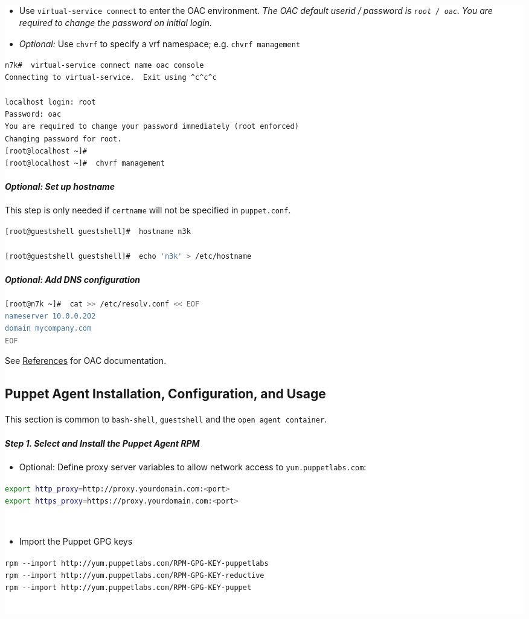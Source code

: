 * Use `virtual-service connect` to enter the OAC environment. *The OAC default userid / password is `root / oac`. You are required to change the password on initial login.*

* *Optional:* Use `chvrf` to specify a vrf namespace; e.g. `chvrf management`

~~~
n7k#  virtual-service connect name oac console
Connecting to virtual-service.  Exit using ^c^c^c

localhost login: root
Password: oac
You are required to change your password immediately (root enforced)
Changing password for root.
[root@localhost ~]#
[root@localhost ~]#  chvrf management
~~~

#### *Optional: Set up hostname*

This step is only needed if `certname` will not be specified in `puppet.conf`.

~~~bash
[root@guestshell guestshell]#  hostname n3k

[root@guestshell guestshell]#  echo 'n3k' > /etc/hostname
~~~

#### *Optional: Add DNS configuration*

~~~bash
[root@n7k ~]#  cat >> /etc/resolv.conf << EOF
nameserver 10.0.0.202
domain mycompany.com
EOF
~~~

See [References](#references) for OAC documentation.

## <a name="agent-config">Puppet Agent Installation, Configuration, and Usage</a>

This section is common to `bash-shell`, `guestshell` and the `open agent container`.

#### *Step 1. Select and Install the Puppet Agent RPM*

* Optional: Define proxy server variables to allow network access to `yum.puppetlabs.com`:

~~~bash
export http_proxy=http://proxy.yourdomain.com:<port>
export https_proxy=https://proxy.yourdomain.com:<port>
~~~
<br>

* Import the Puppet GPG keys

~~~
rpm --import http://yum.puppetlabs.com/RPM-GPG-KEY-puppetlabs
rpm --import http://yum.puppetlabs.com/RPM-GPG-KEY-reductive
rpm --import http://yum.puppetlabs.com/RPM-GPG-KEY-puppet
~~~
<br>


[GS_9K]: http://www.cisco.com/c/en/us/td/docs/switches/datacenter/nexus9000/sw/6-x/programmability/guide/b_Cisco_Nexus_9000_Series_NX-OS_Programmability_Guide/b_Cisco_Nexus_9000_Series_NX-OS_Programmability_Guide_chapter_01010.html
[OAC_5K_DOC]: http://www.cisco.com/c/en/us/td/docs/switches/datacenter/nexus5000/sw/programmability/guide/b_Cisco_Nexus_5K6K_Series_NX-OS_Programmability_Guide/b_Cisco_Nexus_5K6K_Series_NX-OS_Programmability_Guide_chapter_01001.html
[OAC_5K_OVA]: https://software.cisco.com/download/release.html?i=!y&mdfid=284360574&softwareid=282088130&release=7.3%280%29N1%281%29&os=
[OAC_7K_DOC]: http://www.cisco.com/c/en/us/td/docs/switches/datacenter/nexus7000/sw/programmability/guide/b_Cisco_Nexus_7000_Series_NX-OS_Programmability_Guide/b_Cisco_Nexus_7000_Series_NX-OS_Programmability_Guide_chapter_01001.html
[OAC_7K_OVA]: https://software.cisco.com/download/release.html?i=!y&mdfid=283748960&softwareid=282088129&release=7.3%280%29D1%281%29&os=
[PUP_CR]: https://docs.puppetlabs.com/references/latest/configuration.html